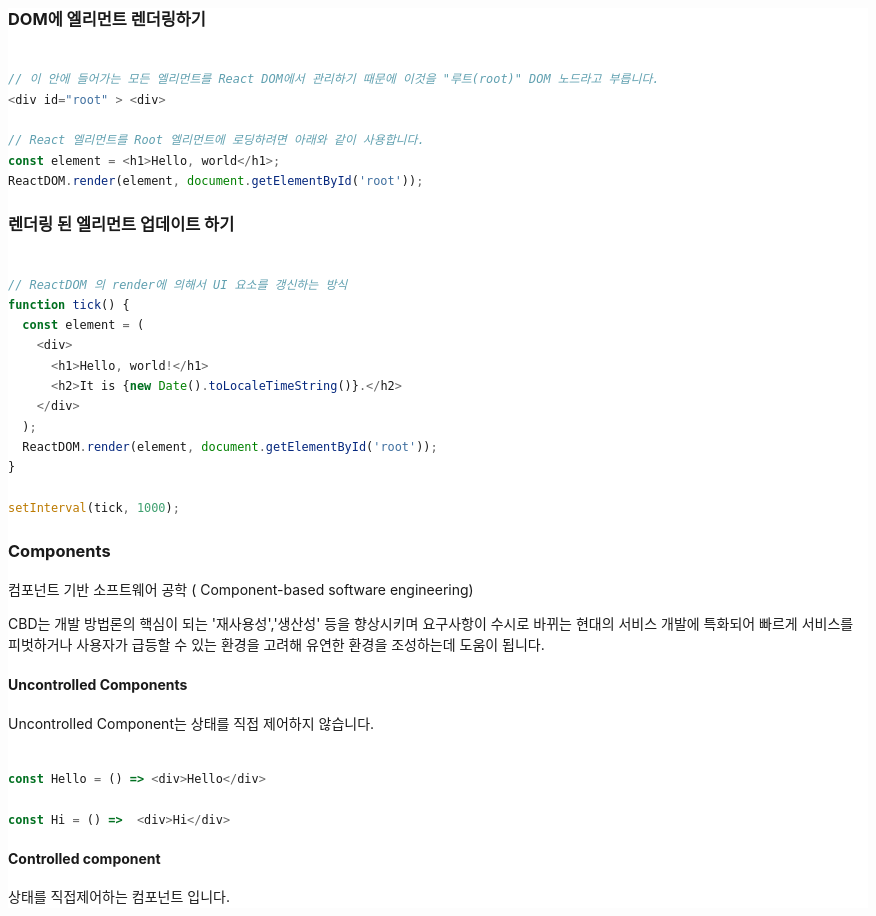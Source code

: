### DOM에 엘리먼트 렌더링하기

```javascript

// 이 안에 들어가는 모든 엘리먼트를 React DOM에서 관리하기 때문에 이것을 "루트(root)" DOM 노드라고 부릅니다. 
<div id="root" > <div>

// React 엘리먼트를 Root 엘리먼트에 로딩하려면 아래와 같이 사용합니다. 
const element = <h1>Hello, world</h1>;
ReactDOM.render(element, document.getElementById('root'));

```

### 렌더링 된 엘리먼트 업데이트 하기

```javascript

// ReactDOM 의 render에 의해서 UI 요소를 갱신하는 방식                             
function tick() {
  const element = (
    <div>
      <h1>Hello, world!</h1>
      <h2>It is {new Date().toLocaleTimeString()}.</h2>
    </div>
  );
  ReactDOM.render(element, document.getElementById('root'));
}

setInterval(tick, 1000);

```

### Components 

컴포넌트 기반 소프트웨어 공학 ( Component-based software engineering)  

CBD는 개발 방법론의 핵심이 되는 '재사용성','생산성' 등을 향상시키며 요구사항이 수시로 바뀌는 현대의 서비스 개발에 특화되어 빠르게 서비스를 피벗하거나 사용자가 급등할 수 있는 환경을 고려해 유연한 환경을 조성하는데 도움이 됩니다.  

#### Uncontrolled Components

Uncontrolled Component는 상태를 직접 제어하지 않습니다. 

```javascript 

const Hello = () => <div>Hello</div>

const Hi = () =>  <div>Hi</div>

```

#### Controlled component

상태를 직접제어하는 컴포넌트 입니다.   
